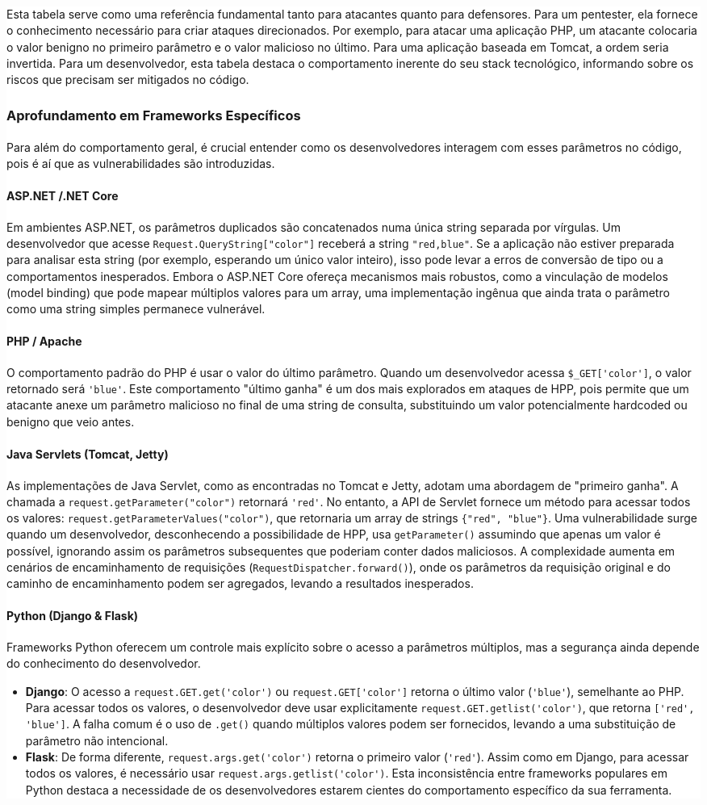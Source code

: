Esta tabela serve como uma referência fundamental tanto para atacantes quanto para defensores. Para um pentester, ela fornece o conhecimento necessário para criar ataques direcionados. Por exemplo, para atacar uma aplicação PHP, um atacante colocaria o valor benigno no primeiro parâmetro e o valor malicioso no último. Para uma aplicação baseada em Tomcat, a ordem seria invertida. Para um desenvolvedor, esta tabela destaca o comportamento inerente do seu stack tecnológico, informando sobre os riscos que precisam ser mitigados no código.

### Aprofundamento em Frameworks Específicos

Para além do comportamento geral, é crucial entender como os desenvolvedores interagem com esses parâmetros no código, pois é aí que as vulnerabilidades são introduzidas.

#### ASP.NET /.NET Core

Em ambientes ASP.NET, os parâmetros duplicados são concatenados numa única string separada por vírgulas. Um desenvolvedor que acesse `Request.QueryString["color"]` receberá a string `"red,blue"`. Se a aplicação não estiver preparada para analisar esta string (por exemplo, esperando um único valor inteiro), isso pode levar a erros de conversão de tipo ou a comportamentos inesperados. Embora o ASP.NET Core ofereça mecanismos mais robustos, como a vinculação de modelos (model binding) que pode mapear múltiplos valores para um array, uma implementação ingênua que ainda trata o parâmetro como uma string simples permanece vulnerável.

#### PHP / Apache

O comportamento padrão do PHP é usar o valor do último parâmetro. Quando um desenvolvedor acessa `$_GET['color']`, o valor retornado será `'blue'`. Este comportamento "último ganha" é um dos mais explorados em ataques de HPP, pois permite que um atacante anexe um parâmetro malicioso no final de uma string de consulta, substituindo um valor potencialmente hardcoded ou benigno que veio antes.

#### Java Servlets (Tomcat, Jetty)

As implementações de Java Servlet, como as encontradas no Tomcat e Jetty, adotam uma abordagem de "primeiro ganha". A chamada a `request.getParameter("color")` retornará `'red'`. No entanto, a API de Servlet fornece um método para acessar todos os valores: `request.getParameterValues("color")`, que retornaria um array de strings `{"red", "blue"}`. Uma vulnerabilidade surge quando um desenvolvedor, desconhecendo a possibilidade de HPP, usa `getParameter()` assumindo que apenas um valor é possível, ignorando assim os parâmetros subsequentes que poderiam conter dados maliciosos. A complexidade aumenta em cenários de encaminhamento de requisições (`RequestDispatcher.forward()`), onde os parâmetros da requisição original e do caminho de encaminhamento podem ser agregados, levando a resultados inesperados.

#### Python (Django & Flask)

Frameworks Python oferecem um controle mais explícito sobre o acesso a parâmetros múltiplos, mas a segurança ainda depende do conhecimento do desenvolvedor.

- **Django**: O acesso a `request.GET.get('color')` ou `request.GET['color']` retorna o último valor (`'blue'`), semelhante ao PHP. Para acessar todos os valores, o desenvolvedor deve usar explicitamente `request.GET.getlist('color')`, que retorna `['red', 'blue']`. A falha comum é o uso de `.get()` quando múltiplos valores podem ser fornecidos, levando a uma substituição de parâmetro não intencional.
- **Flask**: De forma diferente, `request.args.get('color')` retorna o primeiro valor (`'red'`). Assim como em Django, para acessar todos os valores, é necessário usar `request.args.getlist('color')`. Esta inconsistência entre frameworks populares em Python destaca a necessidade de os desenvolvedores estarem cientes do comportamento específico da sua ferramenta.
